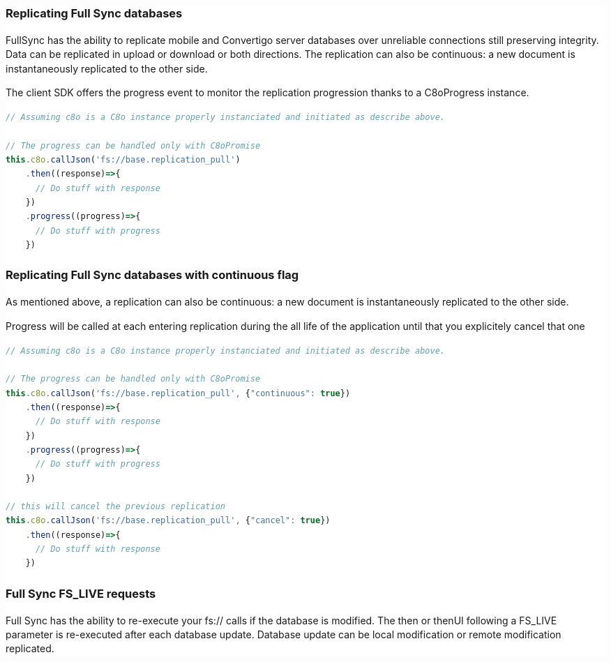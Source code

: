 ### Replicating Full Sync databases

FullSync has the ability to replicate mobile and Convertigo server databases over unreliable connections still preserving integrity. Data can be replicated in upload or download or both directions. The replication can also be continuous: a new document is instantaneously replicated to the other side.

The client SDK offers the progress event to monitor the replication progression thanks to a C8oProgress instance.

```javascript
// Assuming c8o is a C8o instance properly instanciated and initiated as describe above.

// The progress can be handled only with C8oPromise
this.c8o.callJson('fs://base.replication_pull')
    .then((response)=>{
      // Do stuff with response
    })
    .progress((progress)=>{
      // Do stuff with progress
    })
```

### Replicating Full Sync databases with continuous flag

As mentioned above, a replication can also be continuous: a new document is instantaneously replicated to the other side.

Progress will be called at each entering replication during the all life of the application until that you explicitely cancel that one

```javascript
// Assuming c8o is a C8o instance properly instanciated and initiated as describe above.

// The progress can be handled only with C8oPromise
this.c8o.callJson('fs://base.replication_pull', {"continuous": true})
    .then((response)=>{
      // Do stuff with response
    })
    .progress((progress)=>{
      // Do stuff with progress
    })

// this will cancel the previous replication
this.c8o.callJson('fs://base.replication_pull', {"cancel": true})
    .then((response)=>{
      // Do stuff with response
    })
```

### Full Sync FS_LIVE requests

Full Sync has the ability to re-execute your fs:// calls if the database is modified. The then or thenUI following a FS_LIVE parameter is re-executed after each database update. Database update can be local modification or remote modification replicated.
